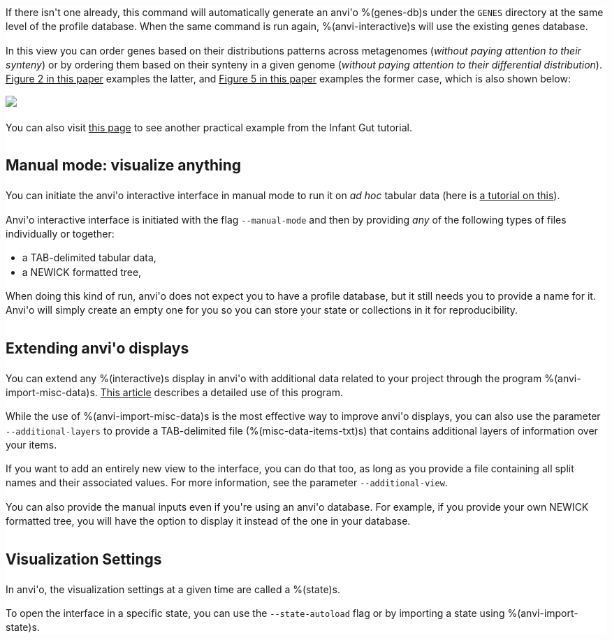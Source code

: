 If there isn't one already, this command will automatically generate an anvi'o %(genes-db)s under the `GENES` directory at the same level of the profile database. When the same command is run again, %(anvi-interactive)s will use the existing genes database.

In this view you can order genes based on their distributions patterns across metagenomes (*without paying attention to their synteny*) or by ordering them based on their synteny in a given genome (*without paying attention to their differential distribution*). [Figure 2 in this paper](https://peerj.com/articles/4320/) examples the latter, and [Figure 5 in this paper](https://stm.sciencemag.org/content/11/507/eaau9356) examples the former case, which is also shown below:

![](http://merenlab.org/images/gene-distribution-across-metagenomes.png)

You can also visit [this page](http://merenlab.org/tutorials/infant-gut/#the-gene-mode-studying-distribution-patterns-at-the-gene-level) to see another practical example from the Infant Gut tutorial.

## Manual mode: visualize anything

You can initiate the anvi'o interactive interface in manual mode to run it on *ad hoc* tabular data (here is [a tutorial on this](http://merenlab.org/tutorials/interactive-interface/)).

Anvi'o interactive interface is initiated with the flag `--manual-mode` and then by providing *any* of the following types of files individually or together:

- a TAB-delimited tabular data,
- a NEWICK formatted tree,

When doing this kind of run, anvi'o does not expect you to have a profile database, but it still needs you to provide a name for it. Anvi'o will simply create an empty one for you so you can store your state or collections in it for reproducibility.

## Extending anvi'o displays

You can extend any %(interactive)s display in anvi'o with additional data related to your project through the program %(anvi-import-misc-data)s. [This article](https://merenlab.org/2017/12/11/additional-data-tables/) describes a detailed use of this program.

While the use of %(anvi-import-misc-data)s is the most effective way to improve anvi'o displays, you can also use the parameter `--additional-layers` to provide a TAB-delimited file (%(misc-data-items-txt)s) that contains additional layers of information over your items.

If you want to add an entirely new view to the interface, you can do that too, as long as you provide a file containing all split names and their associated values. For more information, see the parameter `--additional-view`.

You can also provide the manual inputs even if you're using an anvi'o database. For example, if you provide your own NEWICK formatted tree, you will have the option to display it instead of the one in your database.


## Visualization Settings

In anvi'o, the visualization settings at a given time are called a %(state)s.

To open the interface in a specific state, you can use the `--state-autoload` flag or by importing a state using %(anvi-import-state)s.
